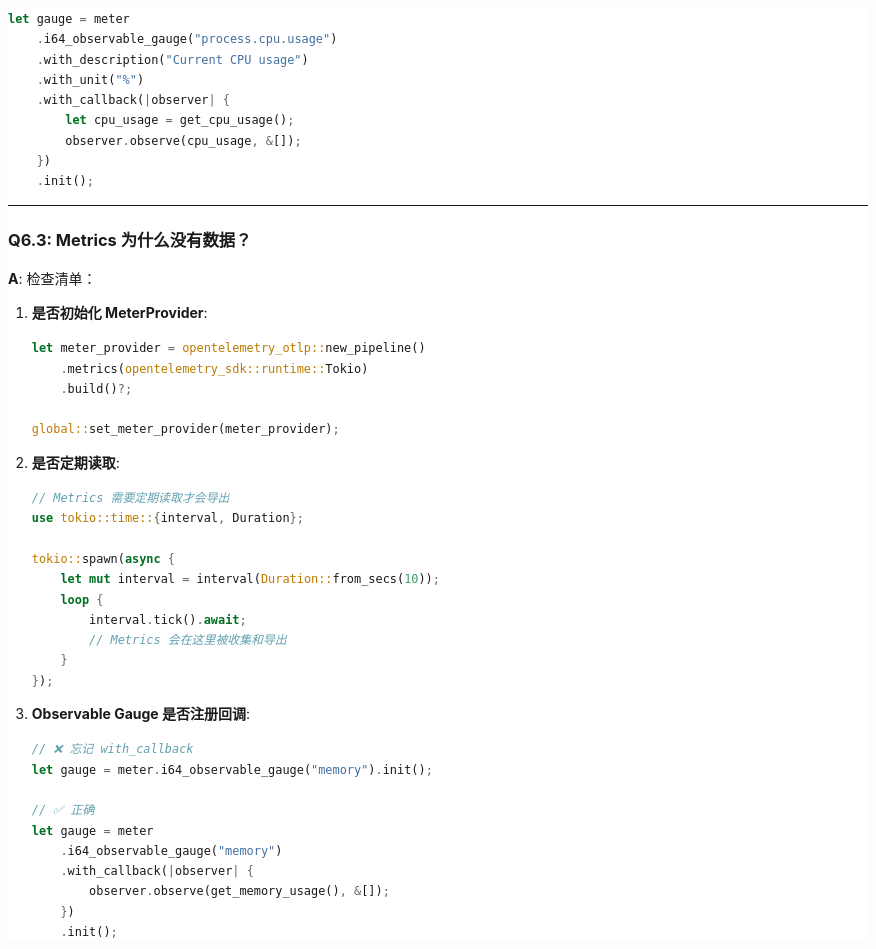 ```rust
let gauge = meter
    .i64_observable_gauge("process.cpu.usage")
    .with_description("Current CPU usage")
    .with_unit("%")
    .with_callback(|observer| {
        let cpu_usage = get_cpu_usage();
        observer.observe(cpu_usage, &[]);
    })
    .init();
```

---

### Q6.3: Metrics 为什么没有数据？

**A**: 检查清单：

1. **是否初始化 MeterProvider**:

    ```rust
    let meter_provider = opentelemetry_otlp::new_pipeline()
        .metrics(opentelemetry_sdk::runtime::Tokio)
        .build()?;

    global::set_meter_provider(meter_provider);
    ```

2. **是否定期读取**:

    ```rust
    // Metrics 需要定期读取才会导出
    use tokio::time::{interval, Duration};

    tokio::spawn(async {
        let mut interval = interval(Duration::from_secs(10));
        loop {
            interval.tick().await;
            // Metrics 会在这里被收集和导出
        }
    });
    ```

3. **Observable Gauge 是否注册回调**:

    ```rust
    // ❌ 忘记 with_callback
    let gauge = meter.i64_observable_gauge("memory").init();

    // ✅ 正确
    let gauge = meter
        .i64_observable_gauge("memory")
        .with_callback(|observer| {
            observer.observe(get_memory_usage(), &[]);
        })
        .init();
    ```

